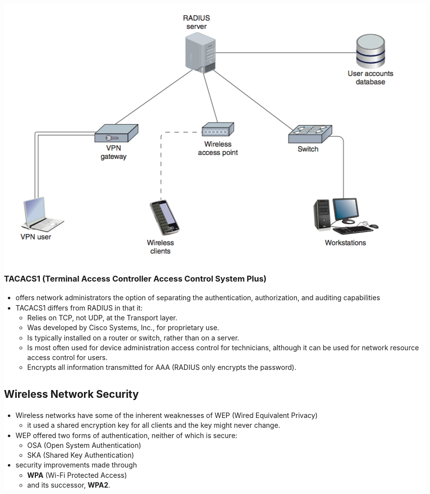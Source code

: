 ![radius](../Resources/ch10-radius.png)

### TACACS1 (Terminal Access Controller Access Control System Plus)
+ offers network administrators the option of separating the authentication, authorization, and auditing capabilities
+ TACACS1 differs from RADIUS in that it:
  - Relies on TCP, not UDP, at the Transport layer.
  - Was developed by Cisco Systems, Inc., for proprietary use.
  - Is typically installed on a router or switch, rather than on a server.
  - Is most often used for device administration access control for technicians, although it can be used for network resource access control for users.
  - Encrypts all information transmitted for AAA (RADIUS only encrypts the password).






## Wireless Network Security
+ Wireless networks have some of the inherent weaknesses of WEP (Wired Equivalent Privacy)
  - it used a shared encryption key for all clients and the key might never change. 
+ WEP offered two forms of authentication, neither of which is secure:  
  - OSA (Open System Authentication)
  - SKA (Shared Key Authentication)
+ security improvements made through 
  - **WPA** (Wi-Fi Protected Access)
  - and its successor, **WPA2**.
  